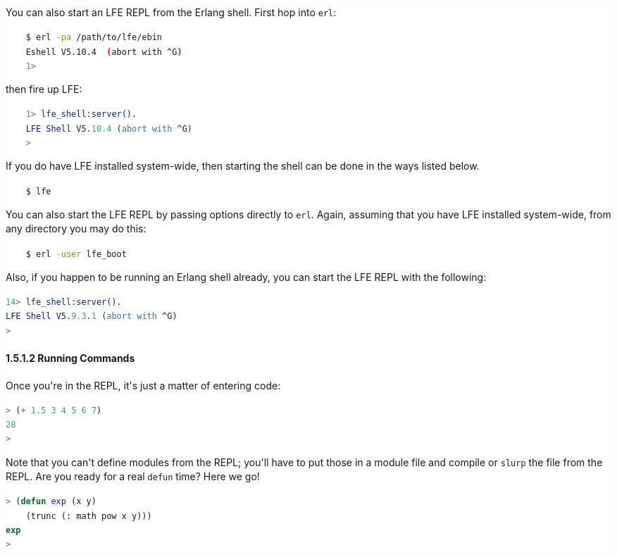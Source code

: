 You can also start an LFE REPL from the Erlang shell. First hop into ``erl``:

```bash
    $ erl -pa /path/to/lfe/ebin
    Eshell V5.10.4  (abort with ^G)
    1>
```

then fire up LFE:

```erlang
    1> lfe_shell:server().
    LFE Shell V5.10.4 (abort with ^G)
    >
```

If you do have LFE installed system-wide, then starting the shell can be done in
the ways listed below.

```bash
    $ lfe
```

You can also start the LFE REPL by passing options directly to ``erl``.
Again, assuming that you have LFE installed system-wide, from any directory you
may do this:

```bash
    $ erl -user lfe_boot
```

Also, if you happen to be running an Erlang shell already, you can start the
LFE REPL with the following:

```erlang
14> lfe_shell:server().
LFE Shell V5.9.3.1 (abort with ^G)
>
```

#### 1.5.1.2 Running Commands

Once you're in the REPL, it's just a matter of entering code:

```cl
> (+ 1.5 3 4 5 6 7)
28
>
```

Note that you can't define modules from the REPL; you'll have to put
those in a module file and compile or ```slurp``` the file from the
REPL. Are you ready for a real `defun` time? Here we go!

```cl
> (defun exp (x y)
    (trunc (: math pow x y)))
exp
>
```
